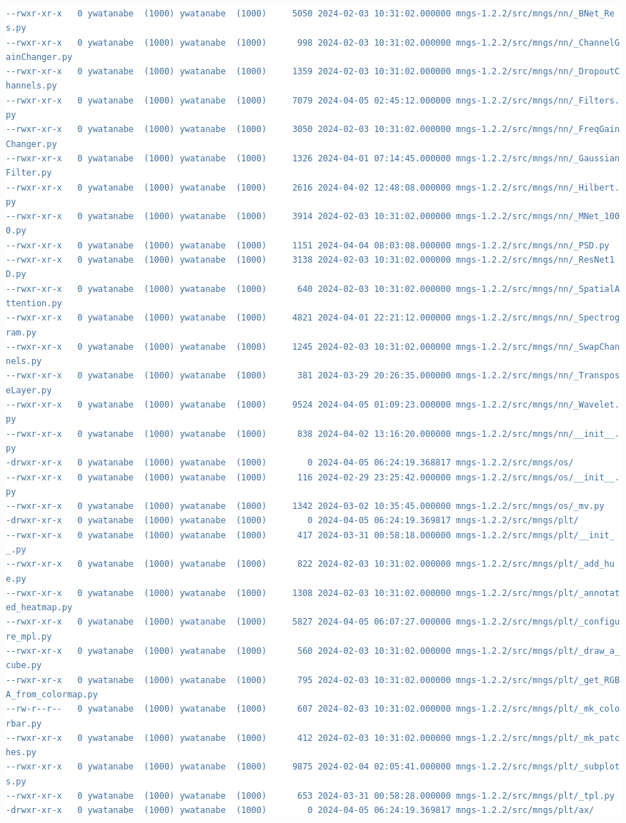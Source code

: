```diff
--rwxr-xr-x   0 ywatanabe  (1000) ywatanabe  (1000)     5050 2024-02-03 10:31:02.000000 mngs-1.2.2/src/mngs/nn/_BNet_Res.py
--rwxr-xr-x   0 ywatanabe  (1000) ywatanabe  (1000)      998 2024-02-03 10:31:02.000000 mngs-1.2.2/src/mngs/nn/_ChannelGainChanger.py
--rwxr-xr-x   0 ywatanabe  (1000) ywatanabe  (1000)     1359 2024-02-03 10:31:02.000000 mngs-1.2.2/src/mngs/nn/_DropoutChannels.py
--rwxr-xr-x   0 ywatanabe  (1000) ywatanabe  (1000)     7079 2024-04-05 02:45:12.000000 mngs-1.2.2/src/mngs/nn/_Filters.py
--rwxr-xr-x   0 ywatanabe  (1000) ywatanabe  (1000)     3050 2024-02-03 10:31:02.000000 mngs-1.2.2/src/mngs/nn/_FreqGainChanger.py
--rwxr-xr-x   0 ywatanabe  (1000) ywatanabe  (1000)     1326 2024-04-01 07:14:45.000000 mngs-1.2.2/src/mngs/nn/_GaussianFilter.py
--rwxr-xr-x   0 ywatanabe  (1000) ywatanabe  (1000)     2616 2024-04-02 12:48:08.000000 mngs-1.2.2/src/mngs/nn/_Hilbert.py
--rwxr-xr-x   0 ywatanabe  (1000) ywatanabe  (1000)     3914 2024-02-03 10:31:02.000000 mngs-1.2.2/src/mngs/nn/_MNet_1000.py
--rwxr-xr-x   0 ywatanabe  (1000) ywatanabe  (1000)     1151 2024-04-04 08:03:08.000000 mngs-1.2.2/src/mngs/nn/_PSD.py
--rwxr-xr-x   0 ywatanabe  (1000) ywatanabe  (1000)     3138 2024-02-03 10:31:02.000000 mngs-1.2.2/src/mngs/nn/_ResNet1D.py
--rwxr-xr-x   0 ywatanabe  (1000) ywatanabe  (1000)      640 2024-02-03 10:31:02.000000 mngs-1.2.2/src/mngs/nn/_SpatialAttention.py
--rwxr-xr-x   0 ywatanabe  (1000) ywatanabe  (1000)     4821 2024-04-01 22:21:12.000000 mngs-1.2.2/src/mngs/nn/_Spectrogram.py
--rwxr-xr-x   0 ywatanabe  (1000) ywatanabe  (1000)     1245 2024-02-03 10:31:02.000000 mngs-1.2.2/src/mngs/nn/_SwapChannels.py
--rwxr-xr-x   0 ywatanabe  (1000) ywatanabe  (1000)      381 2024-03-29 20:26:35.000000 mngs-1.2.2/src/mngs/nn/_TransposeLayer.py
--rwxr-xr-x   0 ywatanabe  (1000) ywatanabe  (1000)     9524 2024-04-05 01:09:23.000000 mngs-1.2.2/src/mngs/nn/_Wavelet.py
--rwxr-xr-x   0 ywatanabe  (1000) ywatanabe  (1000)      838 2024-04-02 13:16:20.000000 mngs-1.2.2/src/mngs/nn/__init__.py
-drwxr-xr-x   0 ywatanabe  (1000) ywatanabe  (1000)        0 2024-04-05 06:24:19.368817 mngs-1.2.2/src/mngs/os/
--rwxr-xr-x   0 ywatanabe  (1000) ywatanabe  (1000)      116 2024-02-29 23:25:42.000000 mngs-1.2.2/src/mngs/os/__init__.py
--rwxr-xr-x   0 ywatanabe  (1000) ywatanabe  (1000)     1342 2024-03-02 10:35:45.000000 mngs-1.2.2/src/mngs/os/_mv.py
-drwxr-xr-x   0 ywatanabe  (1000) ywatanabe  (1000)        0 2024-04-05 06:24:19.369817 mngs-1.2.2/src/mngs/plt/
--rwxr-xr-x   0 ywatanabe  (1000) ywatanabe  (1000)      417 2024-03-31 00:58:18.000000 mngs-1.2.2/src/mngs/plt/__init__.py
--rwxr-xr-x   0 ywatanabe  (1000) ywatanabe  (1000)      822 2024-02-03 10:31:02.000000 mngs-1.2.2/src/mngs/plt/_add_hue.py
--rwxr-xr-x   0 ywatanabe  (1000) ywatanabe  (1000)     1308 2024-02-03 10:31:02.000000 mngs-1.2.2/src/mngs/plt/_annotated_heatmap.py
--rwxr-xr-x   0 ywatanabe  (1000) ywatanabe  (1000)     5827 2024-04-05 06:07:27.000000 mngs-1.2.2/src/mngs/plt/_configure_mpl.py
--rwxr-xr-x   0 ywatanabe  (1000) ywatanabe  (1000)      560 2024-02-03 10:31:02.000000 mngs-1.2.2/src/mngs/plt/_draw_a_cube.py
--rwxr-xr-x   0 ywatanabe  (1000) ywatanabe  (1000)      795 2024-02-03 10:31:02.000000 mngs-1.2.2/src/mngs/plt/_get_RGBA_from_colormap.py
--rw-r--r--   0 ywatanabe  (1000) ywatanabe  (1000)      607 2024-02-03 10:31:02.000000 mngs-1.2.2/src/mngs/plt/_mk_colorbar.py
--rwxr-xr-x   0 ywatanabe  (1000) ywatanabe  (1000)      412 2024-02-03 10:31:02.000000 mngs-1.2.2/src/mngs/plt/_mk_patches.py
--rwxr-xr-x   0 ywatanabe  (1000) ywatanabe  (1000)     9875 2024-02-04 02:05:41.000000 mngs-1.2.2/src/mngs/plt/_subplots.py
--rwxr-xr-x   0 ywatanabe  (1000) ywatanabe  (1000)      653 2024-03-31 00:58:28.000000 mngs-1.2.2/src/mngs/plt/_tpl.py
-drwxr-xr-x   0 ywatanabe  (1000) ywatanabe  (1000)        0 2024-04-05 06:24:19.369817 mngs-1.2.2/src/mngs/plt/ax/
```
